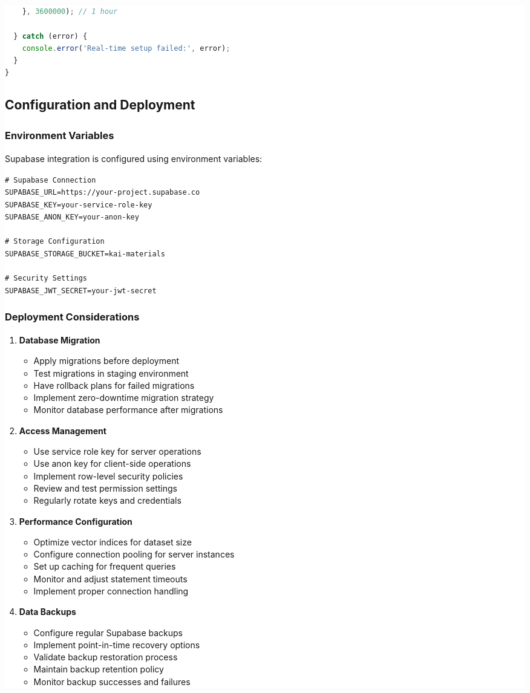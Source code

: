 ```typescript
    }, 3600000); // 1 hour
    
  } catch (error) {
    console.error('Real-time setup failed:', error);
  }
}
```

## Configuration and Deployment

### Environment Variables

Supabase integration is configured using environment variables:

```
# Supabase Connection
SUPABASE_URL=https://your-project.supabase.co
SUPABASE_KEY=your-service-role-key
SUPABASE_ANON_KEY=your-anon-key

# Storage Configuration
SUPABASE_STORAGE_BUCKET=kai-materials

# Security Settings
SUPABASE_JWT_SECRET=your-jwt-secret
```

### Deployment Considerations

1. **Database Migration**
   - Apply migrations before deployment
   - Test migrations in staging environment
   - Have rollback plans for failed migrations
   - Implement zero-downtime migration strategy
   - Monitor database performance after migrations

2. **Access Management**
   - Use service role key for server operations
   - Use anon key for client-side operations
   - Implement row-level security policies
   - Review and test permission settings
   - Regularly rotate keys and credentials

3. **Performance Configuration**
   - Optimize vector indices for dataset size
   - Configure connection pooling for server instances
   - Set up caching for frequent queries
   - Monitor and adjust statement timeouts
   - Implement proper connection handling

4. **Data Backups**
   - Configure regular Supabase backups
   - Implement point-in-time recovery options
   - Validate backup restoration process
   - Maintain backup retention policy
   - Monitor backup successes and failures
